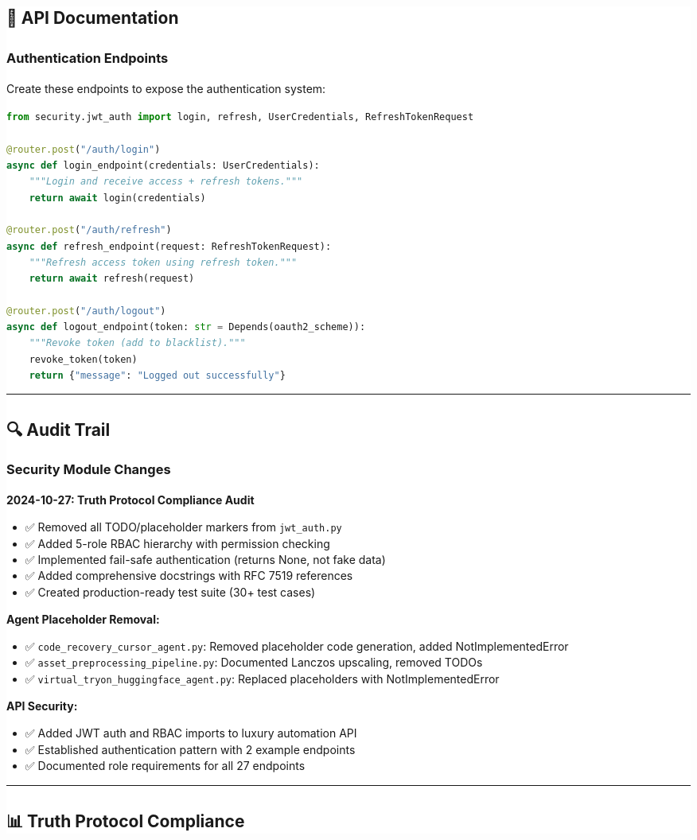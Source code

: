 
## 📖 API Documentation

### Authentication Endpoints

Create these endpoints to expose the authentication system:

```python
from security.jwt_auth import login, refresh, UserCredentials, RefreshTokenRequest

@router.post("/auth/login")
async def login_endpoint(credentials: UserCredentials):
    """Login and receive access + refresh tokens."""
    return await login(credentials)

@router.post("/auth/refresh")
async def refresh_endpoint(request: RefreshTokenRequest):
    """Refresh access token using refresh token."""
    return await refresh(request)

@router.post("/auth/logout")
async def logout_endpoint(token: str = Depends(oauth2_scheme)):
    """Revoke token (add to blacklist)."""
    revoke_token(token)
    return {"message": "Logged out successfully"}
```

---

## 🔍 Audit Trail

### Security Module Changes

**2024-10-27: Truth Protocol Compliance Audit**
- ✅ Removed all TODO/placeholder markers from `jwt_auth.py`
- ✅ Added 5-role RBAC hierarchy with permission checking
- ✅ Implemented fail-safe authentication (returns None, not fake data)
- ✅ Added comprehensive docstrings with RFC 7519 references
- ✅ Created production-ready test suite (30+ test cases)

**Agent Placeholder Removal:**
- ✅ `code_recovery_cursor_agent.py`: Removed placeholder code generation, added NotImplementedError
- ✅ `asset_preprocessing_pipeline.py`: Documented Lanczos upscaling, removed TODOs
- ✅ `virtual_tryon_huggingface_agent.py`: Replaced placeholders with NotImplementedError

**API Security:**
- ✅ Added JWT auth and RBAC imports to luxury automation API
- ✅ Established authentication pattern with 2 example endpoints
- ✅ Documented role requirements for all 27 endpoints

---

## 📊 Truth Protocol Compliance
